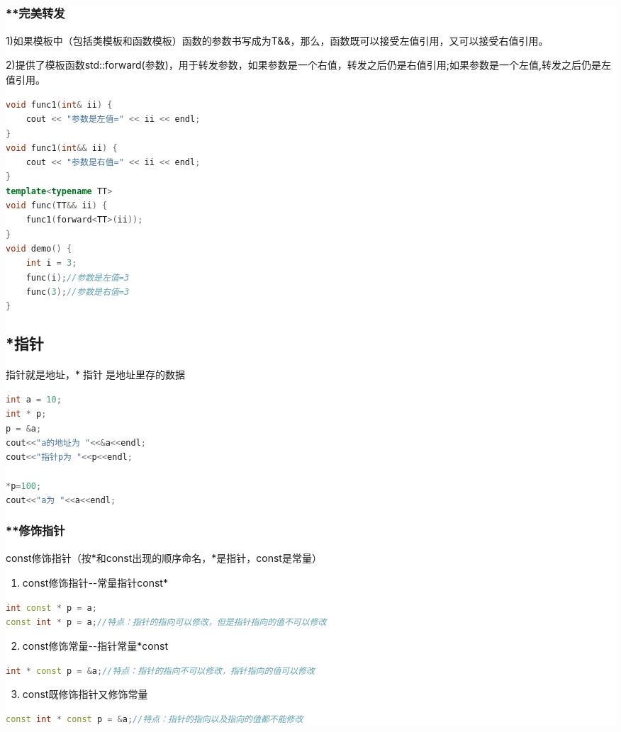 ### **完美转发

1)如果模板中（包括类模板和函数模板）函数的参数书写成为T&&，那么，函数既可以接受左值引用，又可以接受右值引用。

2)提供了模板函数std::forward<T>(参数)，用于转发参数，如果参数是一个右值，转发之后仍是右值引用;如果参数是一个左值,转发之后仍是左值引用。

```c++
void func1(int& ii) {
	cout << "参数是左值=" << ii << endl;
}
void func1(int&& ii) {
	cout << "参数是右值=" << ii << endl;
}
template<typename TT>
void func(TT&& ii) {
	func1(forward<TT>(ii));
}
void demo() {
	int i = 3;
	func(i);//参数是左值=3
	func(3);//参数是右值=3
}
```

## *指针

指针就是地址，* 指针 是地址里存的数据

```c++
int a = 10;
int * p;
p = &a;
cout<<"a的地址为 "<<&a<<endl;
cout<<"指针p为 "<<p<<endl;

*p=100;
cout<<"a为 "<<a<<endl;
```



### **修饰指针

const修饰指针（按*和const出现的顺序命名，*是指针，const是常量）

1. const修饰指针--常量指针const*
```c++
int const * p = a;
const int * p = a;//特点：指针的指向可以修改，但是指针指向的值不可以修改
```
2. const修饰常量--指针常量*const
```c++
int * const p = &a;//特点：指针的指向不可以修改，指针指向的值可以修改
```
3. const既修饰指针又修饰常量
```c++
const int * const p = &a;//特点：指针的指向以及指向的值都不能修改
```
